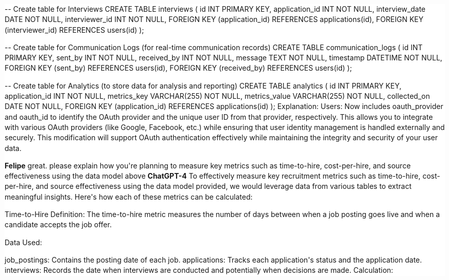 -- Create table for Interviews
CREATE TABLE interviews (
    id INT PRIMARY KEY,
    application_id INT NOT NULL,
    interview_date DATE NOT NULL,
    interviewer_id INT NOT NULL,
    FOREIGN KEY (application_id) REFERENCES applications(id),
    FOREIGN KEY (interviewer_id) REFERENCES users(id)
);

-- Create table for Communication Logs (for real-time communication records)
CREATE TABLE communication_logs (
    id INT PRIMARY KEY,
    sent_by INT NOT NULL,
    received_by INT NOT NULL,
    message TEXT NOT NULL,
    timestamp DATETIME NOT NULL,
    FOREIGN KEY (sent_by) REFERENCES users(id),
    FOREIGN KEY (received_by) REFERENCES users(id)
);

-- Create table for Analytics (to store data for analysis and reporting)
CREATE TABLE analytics (
    id INT PRIMARY KEY,
    application_id INT NOT NULL,
    metrics_key VARCHAR(255) NOT NULL,
    metrics_value VARCHAR(255) NOT NULL,
    collected_on DATE NOT NULL,
    FOREIGN KEY (application_id) REFERENCES applications(id)
);
Explanation:
Users: Now includes oauth_provider and oauth_id to identify the OAuth provider and the unique user ID from that provider, respectively. This allows you to integrate with various OAuth providers (like Google, Facebook, etc.) while ensuring that user identity management is handled externally and securely.
This modification will support OAuth authentication effectively while maintaining the integrity and security of your user data.

**Felipe**
great. please explain how you're planning to measure key metrics such as time-to-hire, cost-per-hire, and source effectiveness using the data model above
**ChatGPT-4**
To effectively measure key recruitment metrics such as time-to-hire, cost-per-hire, and source effectiveness using the data model provided, we would leverage data from various tables to extract meaningful insights. Here's how each of these metrics can be calculated:

Time-to-Hire
Definition: The time-to-hire metric measures the number of days between when a job posting goes live and when a candidate accepts the job offer.

Data Used:

job_postings: Contains the posting date of each job.
applications: Tracks each application's status and the application date.
interviews: Records the date when interviews are conducted and potentially when decisions are made.
Calculation:
